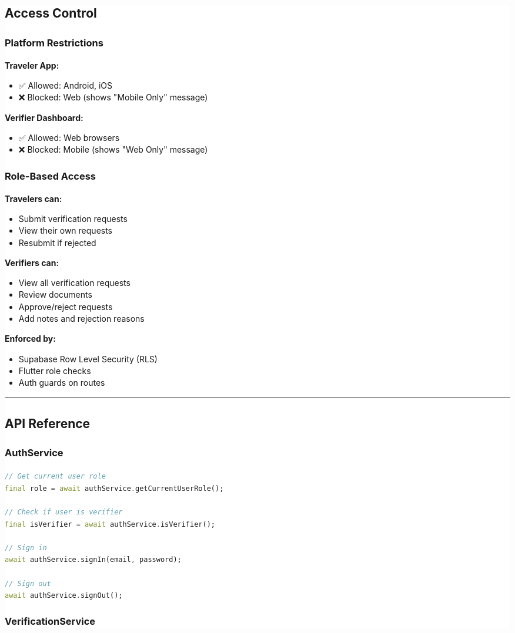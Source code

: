 
## Access Control

### Platform Restrictions

**Traveler App:**
- ✅ Allowed: Android, iOS
- ❌ Blocked: Web (shows "Mobile Only" message)

**Verifier Dashboard:**
- ✅ Allowed: Web browsers
- ❌ Blocked: Mobile (shows "Web Only" message)

### Role-Based Access

**Travelers can:**
- Submit verification requests
- View their own requests
- Resubmit if rejected

**Verifiers can:**
- View all verification requests
- Review documents
- Approve/reject requests
- Add notes and rejection reasons

**Enforced by:**
- Supabase Row Level Security (RLS)
- Flutter role checks
- Auth guards on routes

---

## API Reference

### AuthService

```dart
// Get current user role
final role = await authService.getCurrentUserRole();

// Check if user is verifier
final isVerifier = await authService.isVerifier();

// Sign in
await authService.signIn(email, password);

// Sign out
await authService.signOut();
```

### VerificationService
